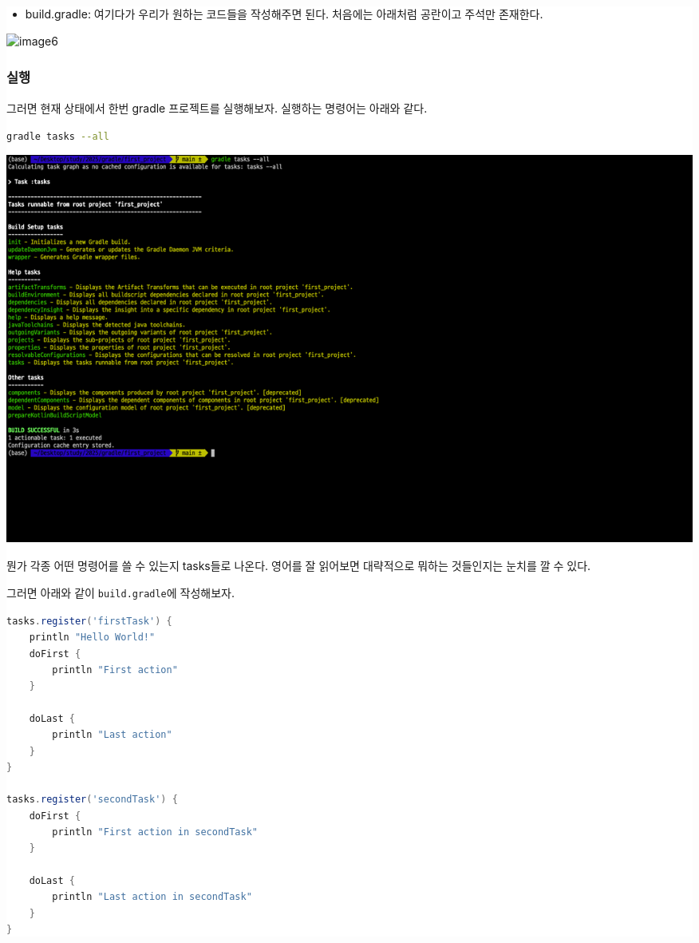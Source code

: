 - build.gradle: 여기다가 우리가 원하는 코드들을 작성해주면 된다. 처음에는 아래처럼 공란이고 주석만 존재한다.

![image6](./assets/06.png)

### 실행

그러면 현재 상태에서 한번 gradle 프로젝트를 실행해보자. 실행하는 명령어는 아래와 같다.

``` bash
gradle tasks --all
```

![image7](./assets/07.png)

뭔가 각종 어떤 명령어를 쓸 수 있는지 tasks들로 나온다. 영어를 잘 읽어보면 대략적으로 뭐하는 것들인지는 눈치를 깔 수 있다.

그러면 아래와 같이 `build.gradle`에 작성해보자.

``` groovy
tasks.register('firstTask') {
    println "Hello World!"
    doFirst {
        println "First action"
    }

    doLast {
        println "Last action"
    }
}

tasks.register('secondTask') {
    doFirst {
        println "First action in secondTask"
    }

    doLast {
        println "Last action in secondTask"
    }
}
```
